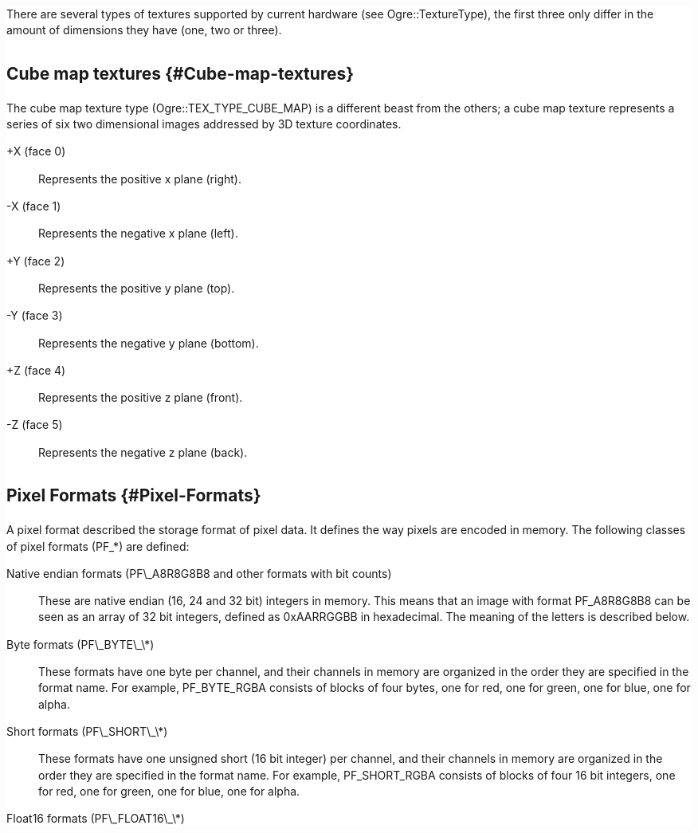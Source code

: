 There are several types of textures supported by current hardware (see Ogre::TextureType), the first three only differ in the amount of dimensions they have (one, two or three).

## Cube map textures {#Cube-map-textures}

The cube map texture type (Ogre::TEX_TYPE_CUBE_MAP) is a different beast from the others; a cube map texture represents a series of six two dimensional images addressed by 3D texture coordinates.

<dl compact="compact">
<dt>+X (face 0)</dt> <dd>

Represents the positive x plane (right).

</dd> <dt>-X (face 1)</dt> <dd>

Represents the negative x plane (left).

</dd> <dt>+Y (face 2)</dt> <dd>

Represents the positive y plane (top).

</dd> <dt>-Y (face 3)</dt> <dd>

Represents the negative y plane (bottom).

</dd> <dt>+Z (face 4)</dt> <dd>

Represents the positive z plane (front).

</dd> <dt>-Z (face 5)</dt> <dd>

Represents the negative z plane (back).

</dd> </dl>

## Pixel Formats {#Pixel-Formats}

A pixel format described the storage format of pixel data. It defines the way pixels are encoded in memory. The following classes of pixel formats (PF\_\*) are defined:

<dl compact="compact">
<dt>Native endian formats (PF\_A8R8G8B8 and other formats with bit counts)</dt> <dd>

These are native endian (16, 24 and 32 bit) integers in memory. This means that an image with format PF\_A8R8G8B8 can be seen as an array of 32 bit integers, defined as 0xAARRGGBB in hexadecimal. The meaning of the letters is described below.

</dd> <dt>Byte formats (PF\_BYTE\_\*)</dt> <dd>

These formats have one byte per channel, and their channels in memory are organized in the order they are specified in the format name. For example, PF\_BYTE\_RGBA consists of blocks of four bytes, one for red, one for green, one for blue, one for alpha.

</dd> <dt>Short formats (PF\_SHORT\_\*)</dt> <dd>

These formats have one unsigned short (16 bit integer) per channel, and their channels in memory are organized in the order they are specified in the format name. For example, PF\_SHORT\_RGBA consists of blocks of four 16 bit integers, one for red, one for green, one for blue, one for alpha.

</dd> <dt>Float16 formats (PF\_FLOAT16\_\*)</dt> <dd>
